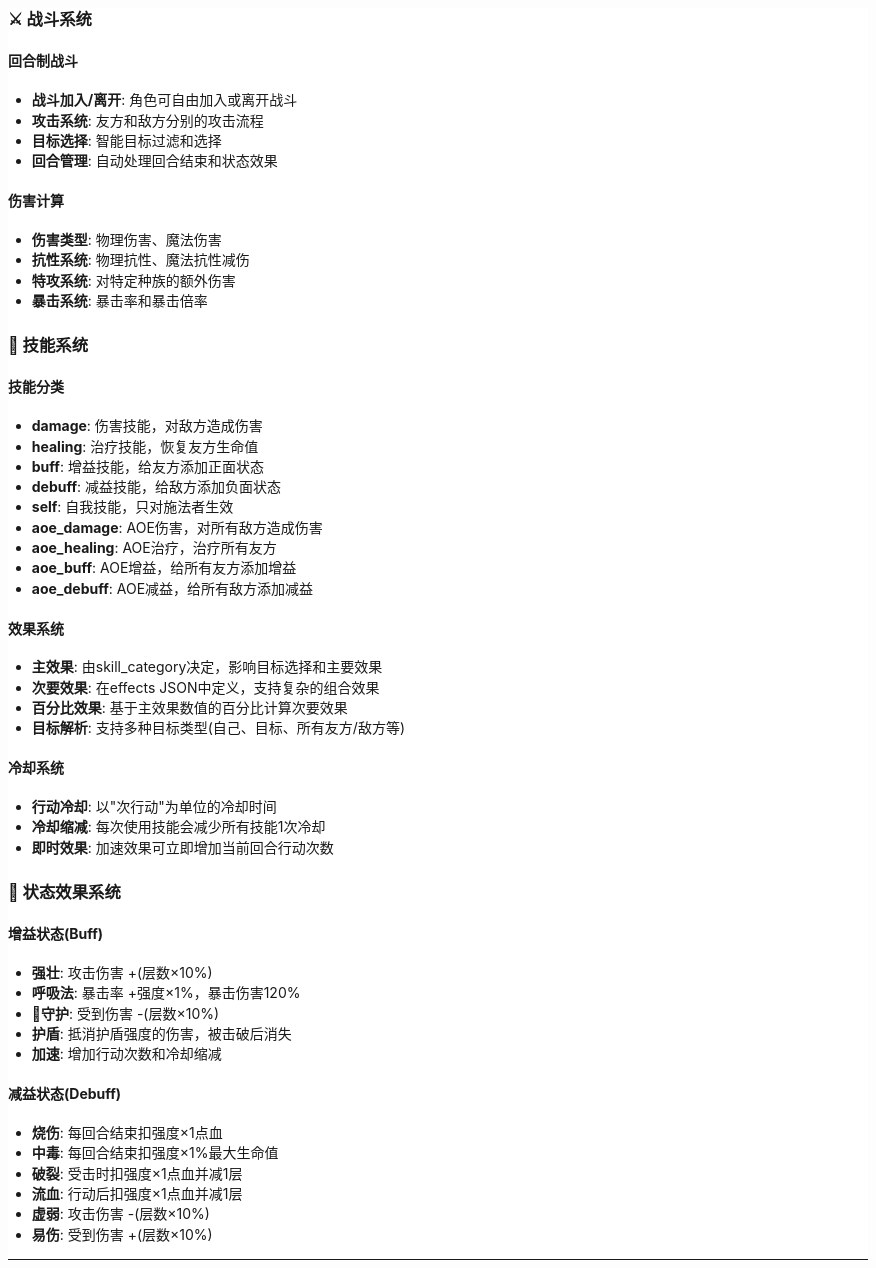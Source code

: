 ### ⚔️ 战斗系统

#### 回合制战斗
- **战斗加入/离开**: 角色可自由加入或离开战斗
- **攻击系统**: 友方和敌方分别的攻击流程
- **目标选择**: 智能目标过滤和选择
- **回合管理**: 自动处理回合结束和状态效果

#### 伤害计算
- **伤害类型**: 物理伤害、魔法伤害
- **抗性系统**: 物理抗性、魔法抗性减伤
- **特攻系统**: 对特定种族的额外伤害
- **暴击系统**: 暴击率和暴击倍率

### 🎯 技能系统

#### 技能分类
- **damage**: 伤害技能，对敌方造成伤害
- **healing**: 治疗技能，恢复友方生命值
- **buff**: 增益技能，给友方添加正面状态
- **debuff**: 减益技能，给敌方添加负面状态
- **self**: 自我技能，只对施法者生效
- **aoe_damage**: AOE伤害，对所有敌方造成伤害
- **aoe_healing**: AOE治疗，治疗所有友方
- **aoe_buff**: AOE增益，给所有友方添加增益
- **aoe_debuff**: AOE减益，给所有敌方添加减益

#### 效果系统
- **主效果**: 由skill_category决定，影响目标选择和主要效果
- **次要效果**: 在effects JSON中定义，支持复杂的组合效果
- **百分比效果**: 基于主效果数值的百分比计算次要效果
- **目标解析**: 支持多种目标类型(自己、目标、所有友方/敌方等)

#### 冷却系统
- **行动冷却**: 以"次行动"为单位的冷却时间
- **冷却缩减**: 每次使用技能会减少所有技能1次冷却
- **即时效果**: 加速效果可立即增加当前回合行动次数

### 🌟 状态效果系统

#### 增益状态(Buff)
- **强壮**: 攻击伤害 +(层数×10%)
- **呼吸法**: 暴击率 +强度×1%，暴击伤害120%
- **🔰守护**: 受到伤害 -(层数×10%)
- **护盾**: 抵消护盾强度的伤害，被击破后消失
- **加速**: 增加行动次数和冷却缩减

#### 减益状态(Debuff)
- **烧伤**: 每回合结束扣强度×1点血
- **中毒**: 每回合结束扣强度×1%最大生命值
- **破裂**: 受击时扣强度×1点血并减1层
- **流血**: 行动后扣强度×1点血并减1层
- **虚弱**: 攻击伤害 -(层数×10%)
- **易伤**: 受到伤害 +(层数×10%)

---